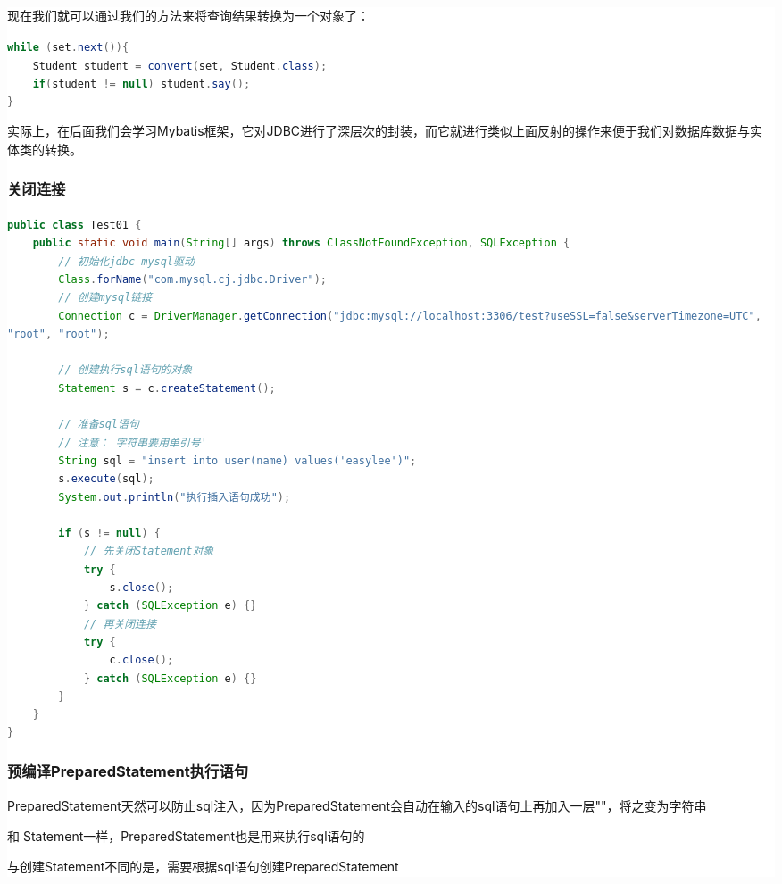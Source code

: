 现在我们就可以通过我们的方法来将查询结果转换为一个对象了：

```java
while (set.next()){
    Student student = convert(set, Student.class);
    if(student != null) student.say();
}
```

实际上，在后面我们会学习Mybatis框架，它对JDBC进行了深层次的封装，而它就进行类似上面反射的操作来便于我们对数据库数据与实体类的转换。

### 关闭连接

```java
public class Test01 {
    public static void main(String[] args) throws ClassNotFoundException, SQLException {
        // 初始化jdbc mysql驱动
        Class.forName("com.mysql.cj.jdbc.Driver");
        // 创建mysql链接
        Connection c = DriverManager.getConnection("jdbc:mysql://localhost:3306/test?useSSL=false&serverTimezone=UTC", "root", "root");

        // 创建执行sql语句的对象
        Statement s = c.createStatement();

        // 准备sql语句
        // 注意： 字符串要用单引号'
        String sql = "insert into user(name) values('easylee')";
        s.execute(sql);
        System.out.println("执行插入语句成功");
        
        if (s != null) {
            // 先关闭Statement对象
            try {
                s.close();
            } catch (SQLException e) {}
            // 再关闭连接
            try {
                c.close();
            } catch (SQLException e) {}
        }
    }
}
```



### 预编译PreparedStatement执行语句

PreparedStatement天然可以防止sql注入，因为PreparedStatement会自动在输入的sql语句上再加入一层""，将之变为字符串

和 Statement一样，PreparedStatement也是用来执行sql语句的

与创建Statement不同的是，需要根据sql语句创建PreparedStatement
